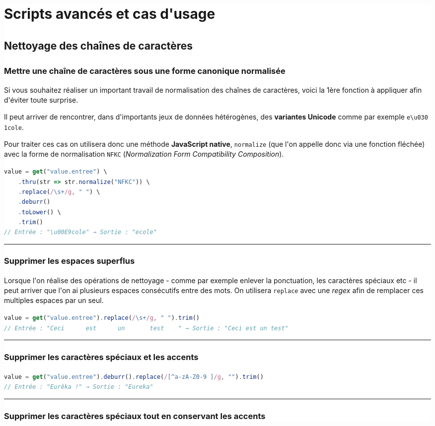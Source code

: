 # Scripts avancés et cas d'usage

## Nettoyage des chaînes de caractères

### Mettre une chaîne de caractères sous une forme canonique normalisée

Si vous souhaitez réaliser un important travail de normalisation des chaînes de caractères, voici la 1ère fonction à appliquer afin d'éviter toute surprise.  

Il peut arriver de rencontrer, dans d'importants jeux de données hétérogènes, des **variantes Unicode** comme par exemple `e\u0301cole`.  

Pour traiter ces cas on utilisera donc une méthode **JavaScript native**, `normalize` (que l'on appelle donc via une fonction fléchée) avec la forme de normalisation `NFKC` (*Normalization Form Compatibility Composition*).

```js
value = get("value.entree") \
    .thru(str => str.normalize("NFKC")) \
    .replace(/\s+/g, " ") \
    .deburr()
    .toLower() \
    .trim()
// Entrée : "\u00E9cole" → Sortie : "ecole"
```

---

### Supprimer les espaces superflus

Lorsque l'on réalise des opérations de nettoyage - comme par exemple enlever la ponctuation, les caractères spéciaux etc - il peut arriver que l'on ai plusieurs espaces consécutifs entre des mots. On utilisera `replace` avec une *regex* afin de remplacer ces multiples espaces par un seul.

```js
value = get("value.entree").replace(/\s+/g, " ").trim()
// Entrée : "Ceci      est      un       test    " → Sortie : "Ceci est un test"
```

---

### Supprimer les caractères spéciaux et les accents

```js
value = get("value.entree").deburr().replace(/[^a-zA-Z0-9 ]/g, "").trim()
// Entrée : "Eurêka !" → Sortie : "Eureka"
```

---

### Supprimer les caractères spéciaux tout en conservant les accents
